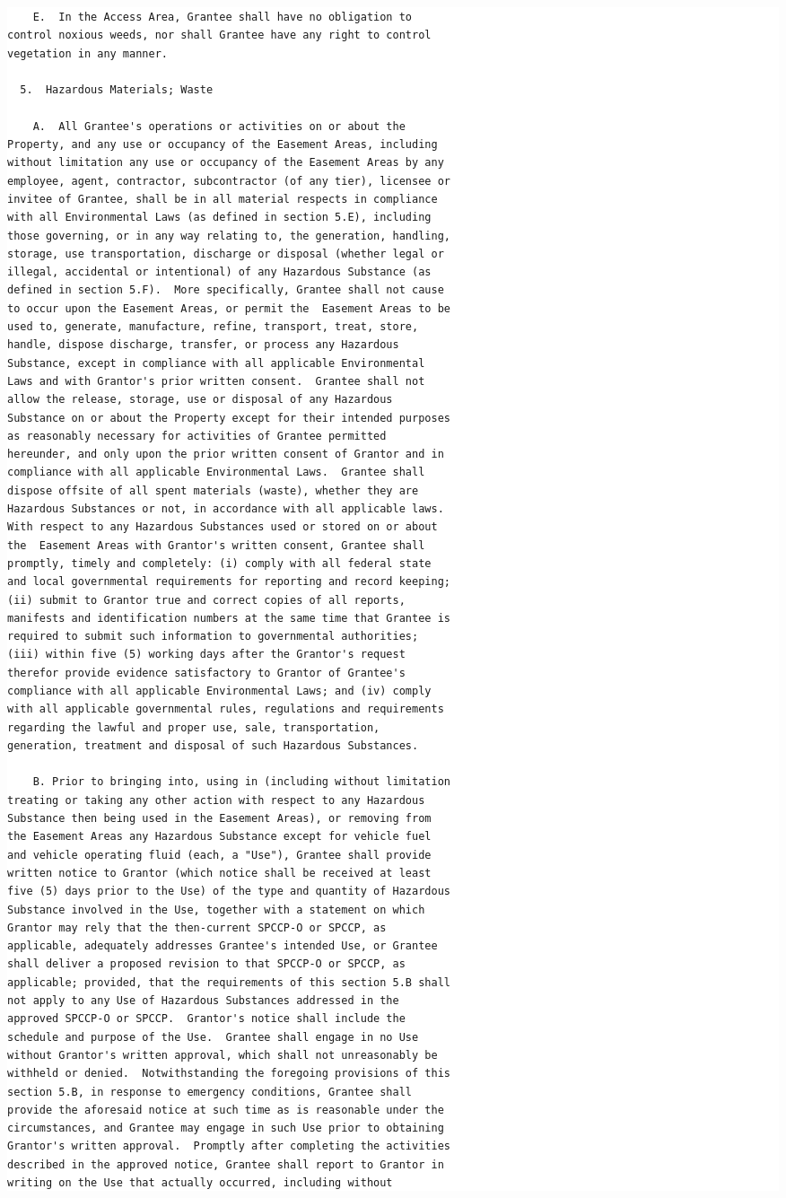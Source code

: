         E.  In the Access Area, Grantee shall have no obligation to  
    control noxious weeds, nor shall Grantee have any right to control  
    vegetation in any manner.  
  
      5.  Hazardous Materials; Waste  
  
        A.  All Grantee's operations or activities on or about the  
    Property, and any use or occupancy of the Easement Areas, including  
    without limitation any use or occupancy of the Easement Areas by any  
    employee, agent, contractor, subcontractor (of any tier), licensee or  
    invitee of Grantee, shall be in all material respects in compliance  
    with all Environmental Laws (as defined in section 5.E), including  
    those governing, or in any way relating to, the generation, handling,  
    storage, use transportation, discharge or disposal (whether legal or  
    illegal, accidental or intentional) of any Hazardous Substance (as  
    defined in section 5.F).  More specifically, Grantee shall not cause  
    to occur upon the Easement Areas, or permit the  Easement Areas to be  
    used to, generate, manufacture, refine, transport, treat, store,  
    handle, dispose discharge, transfer, or process any Hazardous  
    Substance, except in compliance with all applicable Environmental  
    Laws and with Grantor's prior written consent.  Grantee shall not  
    allow the release, storage, use or disposal of any Hazardous  
    Substance on or about the Property except for their intended purposes  
    as reasonably necessary for activities of Grantee permitted  
    hereunder, and only upon the prior written consent of Grantor and in  
    compliance with all applicable Environmental Laws.  Grantee shall  
    dispose offsite of all spent materials (waste), whether they are  
    Hazardous Substances or not, in accordance with all applicable laws.  
    With respect to any Hazardous Substances used or stored on or about  
    the  Easement Areas with Grantor's written consent, Grantee shall  
    promptly, timely and completely: (i) comply with all federal state  
    and local governmental requirements for reporting and record keeping;  
    (ii) submit to Grantor true and correct copies of all reports,  
    manifests and identification numbers at the same time that Grantee is  
    required to submit such information to governmental authorities;  
    (iii) within five (5) working days after the Grantor's request  
    therefor provide evidence satisfactory to Grantor of Grantee's  
    compliance with all applicable Environmental Laws; and (iv) comply  
    with all applicable governmental rules, regulations and requirements  
    regarding the lawful and proper use, sale, transportation,  
    generation, treatment and disposal of such Hazardous Substances.  
  
        B. Prior to bringing into, using in (including without limitation  
    treating or taking any other action with respect to any Hazardous  
    Substance then being used in the Easement Areas), or removing from  
    the Easement Areas any Hazardous Substance except for vehicle fuel  
    and vehicle operating fluid (each, a "Use"), Grantee shall provide  
    written notice to Grantor (which notice shall be received at least  
    five (5) days prior to the Use) of the type and quantity of Hazardous  
    Substance involved in the Use, together with a statement on which  
    Grantor may rely that the then-current SPCCP-O or SPCCP, as  
    applicable, adequately addresses Grantee's intended Use, or Grantee  
    shall deliver a proposed revision to that SPCCP-O or SPCCP, as  
    applicable; provided, that the requirements of this section 5.B shall  
    not apply to any Use of Hazardous Substances addressed in the  
    approved SPCCP-O or SPCCP.  Grantor's notice shall include the  
    schedule and purpose of the Use.  Grantee shall engage in no Use  
    without Grantor's written approval, which shall not unreasonably be  
    withheld or denied.  Notwithstanding the foregoing provisions of this  
    section 5.B, in response to emergency conditions, Grantee shall  
    provide the aforesaid notice at such time as is reasonable under the  
    circumstances, and Grantee may engage in such Use prior to obtaining  
    Grantor's written approval.  Promptly after completing the activities  
    described in the approved notice, Grantee shall report to Grantor in  
    writing on the Use that actually occurred, including without  